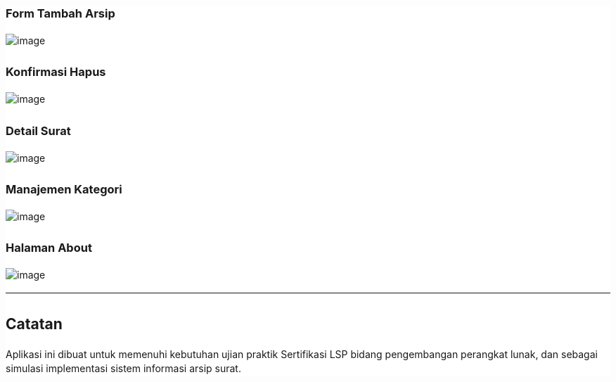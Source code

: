 ### Form Tambah Arsip
<img width="1920" height="1020" alt="image" src="https://github.com/user-attachments/assets/304f208d-48b2-4fe6-b6bf-8cdce945e16a" />

### Konfirmasi Hapus
<img width="1920" height="1020" alt="image" src="https://github.com/user-attachments/assets/34ecc33e-88ad-43c9-b6dd-d390c150d8df" />

### Detail Surat
<img width="1920" height="1020" alt="image" src="https://github.com/user-attachments/assets/cc318c0e-adbf-41f1-91ea-ac01c65aa675" />

### Manajemen Kategori
<img width="1920" height="1020" alt="image" src="https://github.com/user-attachments/assets/896edfe2-5cdc-4037-9f67-2aaaba6b62c9" />

### Halaman About
<img width="1900" height="856" alt="image" src="https://github.com/user-attachments/assets/44aae2ac-5833-4b5b-ad46-78c24ab41dd2" />

---

## Catatan  
Aplikasi ini dibuat untuk memenuhi kebutuhan ujian praktik Sertifikasi LSP bidang pengembangan perangkat lunak, dan sebagai simulasi implementasi sistem informasi arsip surat.
